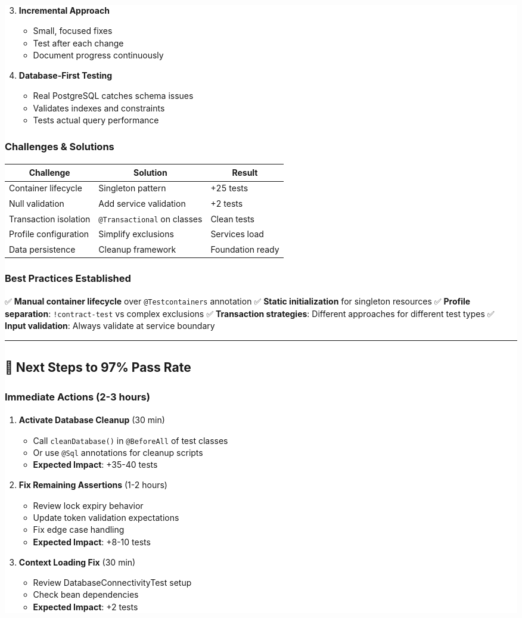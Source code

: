 3. **Incremental Approach**
   - Small, focused fixes
   - Test after each change
   - Document progress continuously

4. **Database-First Testing**
   - Real PostgreSQL catches schema issues
   - Validates indexes and constraints
   - Tests actual query performance

### Challenges & Solutions

| Challenge | Solution | Result |
|-----------|----------|--------|
| Container lifecycle | Singleton pattern | +25 tests |
| Null validation | Add service validation | +2 tests |
| Transaction isolation | `@Transactional` on classes | Clean tests |
| Profile configuration | Simplify exclusions | Services load |
| Data persistence | Cleanup framework | Foundation ready |

### Best Practices Established

✅ **Manual container lifecycle** over `@Testcontainers` annotation
✅ **Static initialization** for singleton resources
✅ **Profile separation**: `!contract-test` vs complex exclusions
✅ **Transaction strategies**: Different approaches for different test types
✅ **Input validation**: Always validate at service boundary

---

## 🚀 Next Steps to 97% Pass Rate

### Immediate Actions (2-3 hours)

1. **Activate Database Cleanup** (30 min)
   - Call `cleanDatabase()` in `@BeforeAll` of test classes
   - Or use `@Sql` annotations for cleanup scripts
   - **Expected Impact**: +35-40 tests

2. **Fix Remaining Assertions** (1-2 hours)
   - Review lock expiry behavior
   - Update token validation expectations
   - Fix edge case handling
   - **Expected Impact**: +8-10 tests

3. **Context Loading Fix** (30 min)
   - Review DatabaseConnectivityTest setup
   - Check bean dependencies
   - **Expected Impact**: +2 tests
